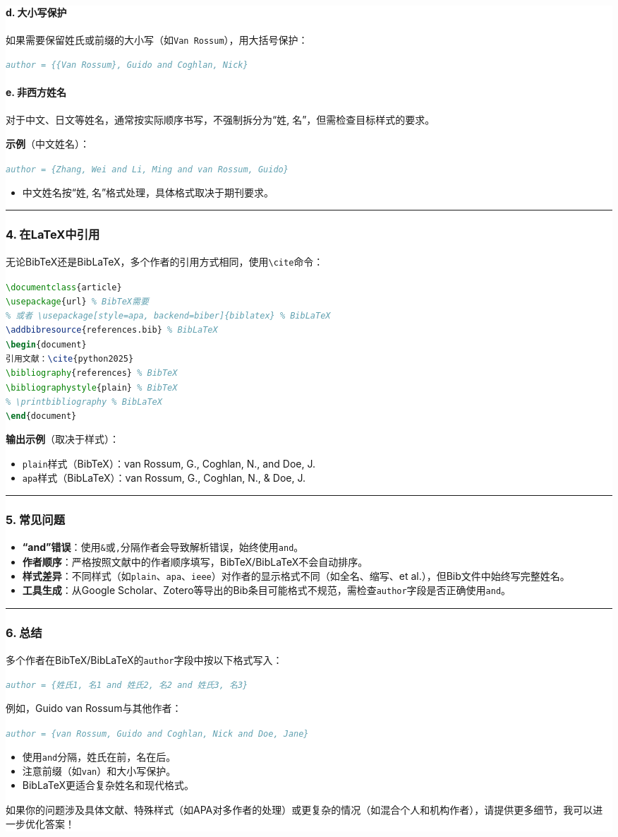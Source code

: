 #### d. **大小写保护**
如果需要保留姓氏或前缀的大小写（如`Van Rossum`），用大括号保护：
```bib
author = {{Van Rossum}, Guido and Coghlan, Nick}
```

#### e. **非西方姓名**
对于中文、日文等姓名，通常按实际顺序书写，不强制拆分为“姓, 名”，但需检查目标样式的要求。

**示例**（中文姓名）：
```bib
author = {Zhang, Wei and Li, Ming and van Rossum, Guido}
```
- 中文姓名按“姓, 名”格式处理，具体格式取决于期刊要求。

---

### 4. **在LaTeX中引用**
无论BibTeX还是BibLaTeX，多个作者的引用方式相同，使用`\cite`命令：

```latex
\documentclass{article}
\usepackage{url} % BibTeX需要
% 或者 \usepackage[style=apa, backend=biber]{biblatex} % BibLaTeX
\addbibresource{references.bib} % BibLaTeX
\begin{document}
引用文献：\cite{python2025}
\bibliography{references} % BibTeX
\bibliographystyle{plain} % BibTeX
% \printbibliography % BibLaTeX
\end{document}
```

**输出示例**（取决于样式）：
- `plain`样式（BibTeX）：van Rossum, G., Coghlan, N., and Doe, J.
- `apa`样式（BibLaTeX）：van Rossum, G., Coghlan, N., & Doe, J.

---

### 5. **常见问题**
- **“and”错误**：使用`&`或`,`分隔作者会导致解析错误，始终使用`and`。
- **作者顺序**：严格按照文献中的作者顺序填写，BibTeX/BibLaTeX不会自动排序。
- **样式差异**：不同样式（如`plain`、`apa`、`ieee`）对作者的显示格式不同（如全名、缩写、et al.），但Bib文件中始终写完整姓名。
- **工具生成**：从Google Scholar、Zotero等导出的Bib条目可能格式不规范，需检查`author`字段是否正确使用`and`。

---

### 6. **总结**
多个作者在BibTeX/BibLaTeX的`author`字段中按以下格式写入：
```bib
author = {姓氏1, 名1 and 姓氏2, 名2 and 姓氏3, 名3}
```
例如，Guido van Rossum与其他作者：
```bib
author = {van Rossum, Guido and Coghlan, Nick and Doe, Jane}
```
- 使用`and`分隔，姓氏在前，名在后。
- 注意前缀（如`van`）和大小写保护。
- BibLaTeX更适合复杂姓名和现代格式。

如果你的问题涉及具体文献、特殊样式（如APA对多作者的处理）或更复杂的情况（如混合个人和机构作者），请提供更多细节，我可以进一步优化答案！